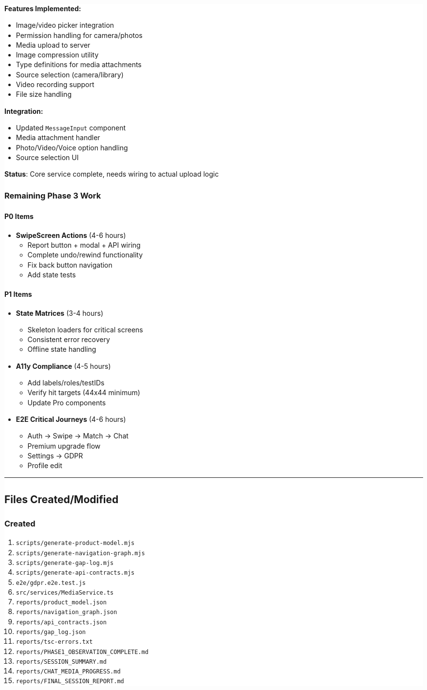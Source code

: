 **Features Implemented:**
- Image/video picker integration
- Permission handling for camera/photos
- Media upload to server
- Image compression utility
- Type definitions for media attachments
- Source selection (camera/library)
- Video recording support
- File size handling

**Integration:**
- Updated `MessageInput` component
- Media attachment handler
- Photo/Video/Voice option handling
- Source selection UI

**Status**: Core service complete, needs wiring to actual upload logic

### Remaining Phase 3 Work

#### P0 Items
- **SwipeScreen Actions** (4-6 hours)
  - Report button + modal + API wiring
  - Complete undo/rewind functionality
  - Fix back button navigation
  - Add state tests

#### P1 Items
- **State Matrices** (3-4 hours)
  - Skeleton loaders for critical screens
  - Consistent error recovery
  - Offline state handling

- **A11y Compliance** (4-5 hours)
  - Add labels/roles/testIDs
  - Verify hit targets (44x44 minimum)
  - Update Pro components

- **E2E Critical Journeys** (4-6 hours)
  - Auth → Swipe → Match → Chat
  - Premium upgrade flow
  - Settings → GDPR
  - Profile edit

---

## Files Created/Modified

### Created
1. `scripts/generate-product-model.mjs`
2. `scripts/generate-navigation-graph.mjs`
3. `scripts/generate-gap-log.mjs`
4. `scripts/generate-api-contracts.mjs`
5. `e2e/gdpr.e2e.test.js`
6. `src/services/MediaService.ts`
7. `reports/product_model.json`
8. `reports/navigation_graph.json`
9. `reports/api_contracts.json`
10. `reports/gap_log.json`
11. `reports/tsc-errors.txt`
12. `reports/PHASE1_OBSERVATION_COMPLETE.md`
13. `reports/SESSION_SUMMARY.md`
14. `reports/CHAT_MEDIA_PROGRESS.md`
15. `reports/FINAL_SESSION_REPORT.md`
